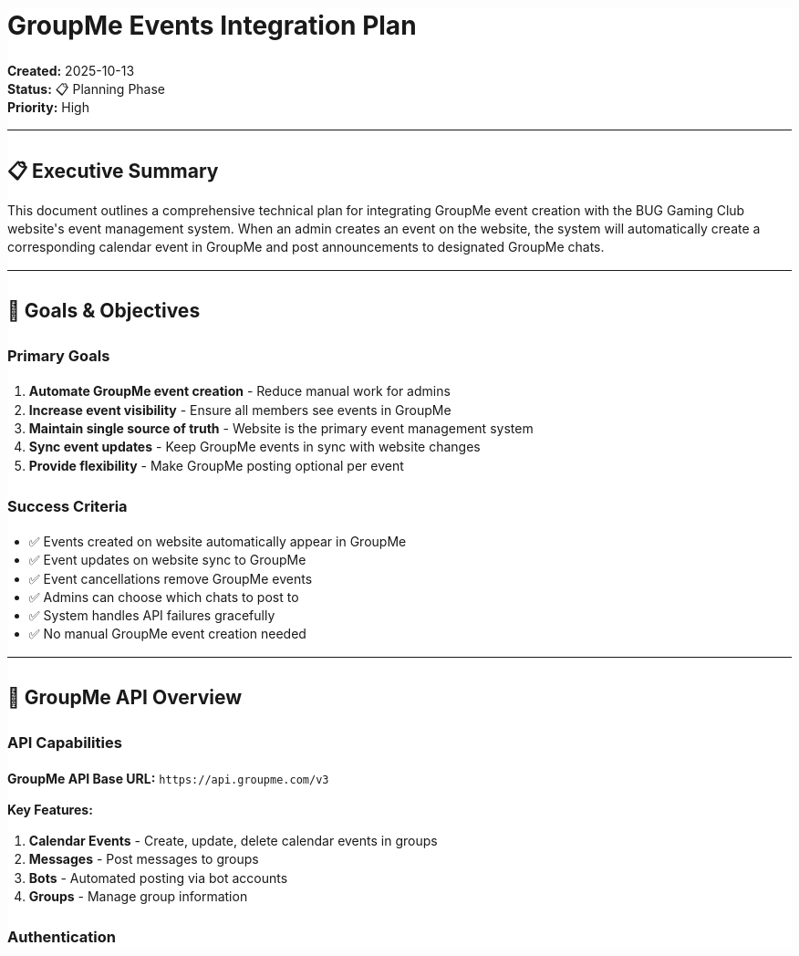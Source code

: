# GroupMe Events Integration Plan

**Created:** 2025-10-13  
**Status:** 📋 Planning Phase  
**Priority:** High

---

## 📋 Executive Summary

This document outlines a comprehensive technical plan for integrating GroupMe event creation with the BUG Gaming Club website's event management system. When an admin creates an event on the website, the system will automatically create a corresponding calendar event in GroupMe and post announcements to designated GroupMe chats.

---

## 🎯 Goals & Objectives

### Primary Goals
1. **Automate GroupMe event creation** - Reduce manual work for admins
2. **Increase event visibility** - Ensure all members see events in GroupMe
3. **Maintain single source of truth** - Website is the primary event management system
4. **Sync event updates** - Keep GroupMe events in sync with website changes
5. **Provide flexibility** - Make GroupMe posting optional per event

### Success Criteria
- ✅ Events created on website automatically appear in GroupMe
- ✅ Event updates on website sync to GroupMe
- ✅ Event cancellations remove GroupMe events
- ✅ Admins can choose which chats to post to
- ✅ System handles API failures gracefully
- ✅ No manual GroupMe event creation needed

---

## 🔑 GroupMe API Overview

### API Capabilities

**GroupMe API Base URL:** `https://api.groupme.com/v3`

**Key Features:**
1. **Calendar Events** - Create, update, delete calendar events in groups
2. **Messages** - Post messages to groups
3. **Bots** - Automated posting via bot accounts
4. **Groups** - Manage group information

### Authentication

